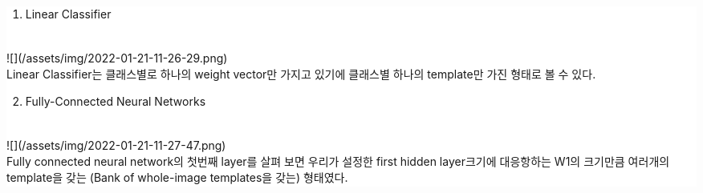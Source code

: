 1. Linear Classifier 
<br/>
![](/assets/img/2022-01-21-11-26-29.png)
<br/>
Linear Classifier는 클래스별로 하나의 weight vector만 가지고 있기에 클래스별 하나의 template만 가진 형태로 볼 수 있다. 

2. Fully-Connected Neural Networks 
<br/>
![](/assets/img/2022-01-21-11-27-47.png)
<br/> 
Fully connected neural network의 첫번째 layer를 살펴 보면 우리가 설정한 first hidden layer크기에 대응항하는 W1의 크기만큼 여러개의 template을 갖는 (Bank of whole-image templates을 갖는) 형태였다. 
